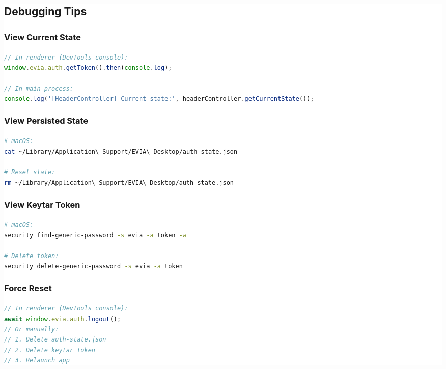## Debugging Tips

### View Current State
```typescript
// In renderer (DevTools console):
window.evia.auth.getToken().then(console.log);

// In main process:
console.log('[HeaderController] Current state:', headerController.getCurrentState());
```

### View Persisted State
```bash
# macOS:
cat ~/Library/Application\ Support/EVIA\ Desktop/auth-state.json

# Reset state:
rm ~/Library/Application\ Support/EVIA\ Desktop/auth-state.json
```

### View Keytar Token
```bash
# macOS:
security find-generic-password -s evia -a token -w

# Delete token:
security delete-generic-password -s evia -a token
```

### Force Reset
```typescript
// In renderer (DevTools console):
await window.evia.auth.logout();
// Or manually:
// 1. Delete auth-state.json
// 2. Delete keytar token
// 3. Relaunch app
```

